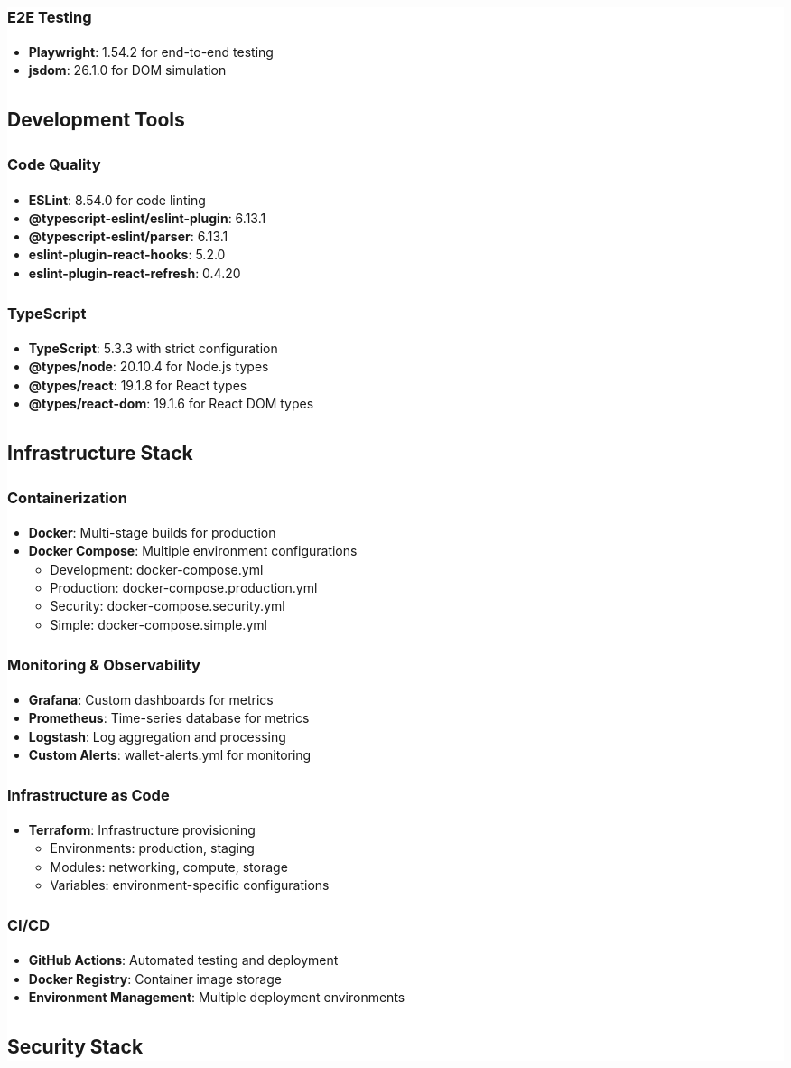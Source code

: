 ### E2E Testing
- **Playwright**: 1.54.2 for end-to-end testing
- **jsdom**: 26.1.0 for DOM simulation

## Development Tools

### Code Quality
- **ESLint**: 8.54.0 for code linting
- **@typescript-eslint/eslint-plugin**: 6.13.1
- **@typescript-eslint/parser**: 6.13.1
- **eslint-plugin-react-hooks**: 5.2.0
- **eslint-plugin-react-refresh**: 0.4.20

### TypeScript
- **TypeScript**: 5.3.3 with strict configuration
- **@types/node**: 20.10.4 for Node.js types
- **@types/react**: 19.1.8 for React types
- **@types/react-dom**: 19.1.6 for React DOM types

## Infrastructure Stack

### Containerization
- **Docker**: Multi-stage builds for production
- **Docker Compose**: Multiple environment configurations
  - Development: docker-compose.yml
  - Production: docker-compose.production.yml
  - Security: docker-compose.security.yml
  - Simple: docker-compose.simple.yml

### Monitoring & Observability
- **Grafana**: Custom dashboards for metrics
- **Prometheus**: Time-series database for metrics
- **Logstash**: Log aggregation and processing
- **Custom Alerts**: wallet-alerts.yml for monitoring

### Infrastructure as Code
- **Terraform**: Infrastructure provisioning
  - Environments: production, staging
  - Modules: networking, compute, storage
  - Variables: environment-specific configurations

### CI/CD
- **GitHub Actions**: Automated testing and deployment
- **Docker Registry**: Container image storage
- **Environment Management**: Multiple deployment environments

## Security Stack
